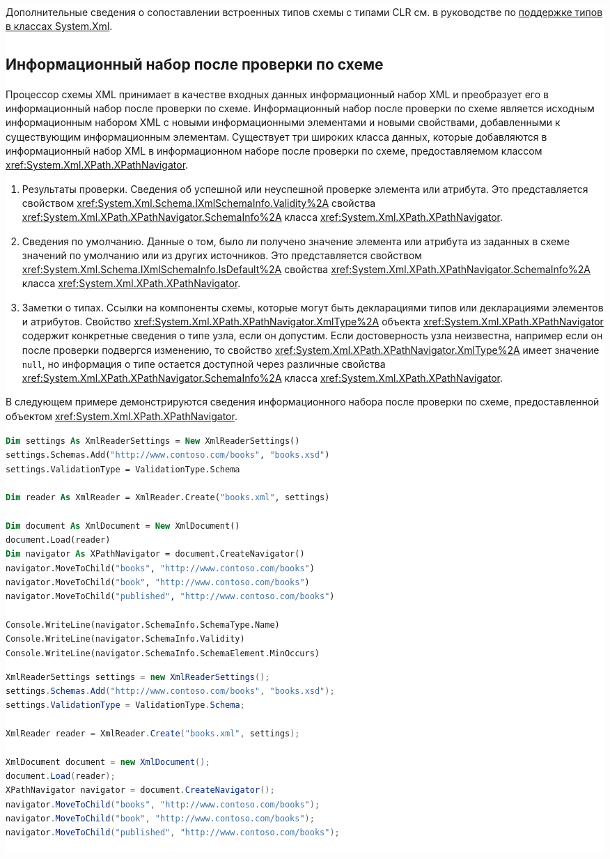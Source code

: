  Дополнительные сведения о сопоставлении встроенных типов схемы с типами CLR см. в руководстве по [поддержке типов в классах System.Xml](../../../../docs/standard/data/xml/type-support-in-the-system-xml-classes.md).  
  
## <a name="the-post-schema-validation-infoset-psvi"></a>Информационный набор после проверки по схеме  
 Процессор схемы XML принимает в качестве входных данных информационный набор XML и преобразует его в информационный набор после проверки по схеме. Информационный набор после проверки по схеме является исходным информационным набором XML с новыми информационными элементами и новыми свойствами, добавленными к существующим информационным элементам. Существует три широких класса данных, которые добавляются в информационный набор XML в информационном наборе после проверки по схеме, предоставляемом классом <xref:System.Xml.XPath.XPathNavigator>.  
  
1. Результаты проверки. Сведения об успешной или неуспешной проверке элемента или атрибута. Это представляется свойством <xref:System.Xml.Schema.IXmlSchemaInfo.Validity%2A> свойства <xref:System.Xml.XPath.XPathNavigator.SchemaInfo%2A> класса <xref:System.Xml.XPath.XPathNavigator>.  
  
2. Сведения по умолчанию. Данные о том, было ли получено значение элемента или атрибута из заданных в схеме значений по умолчанию или из других источников. Это представляется свойством <xref:System.Xml.Schema.IXmlSchemaInfo.IsDefault%2A> свойства <xref:System.Xml.XPath.XPathNavigator.SchemaInfo%2A> класса <xref:System.Xml.XPath.XPathNavigator>.  
  
3. Заметки о типах. Ссылки на компоненты схемы, которые могут быть декларациями типов или декларациями элементов и атрибутов. Свойство <xref:System.Xml.XPath.XPathNavigator.XmlType%2A> объекта <xref:System.Xml.XPath.XPathNavigator> содержит конкретные сведения о типе узла, если он допустим. Если достоверность узла неизвестна, например если он после проверки подвергся изменению, то свойство <xref:System.Xml.XPath.XPathNavigator.XmlType%2A> имеет значение `null`, но информация о типе остается доступной через различные свойства <xref:System.Xml.XPath.XPathNavigator.SchemaInfo%2A> класса <xref:System.Xml.XPath.XPathNavigator>.  
  
 В следующем примере демонстрируются сведения информационного набора после проверки по схеме, предоставленной объектом <xref:System.Xml.XPath.XPathNavigator>.  
  
```vb  
Dim settings As XmlReaderSettings = New XmlReaderSettings()  
settings.Schemas.Add("http://www.contoso.com/books", "books.xsd")  
settings.ValidationType = ValidationType.Schema  
  
Dim reader As XmlReader = XmlReader.Create("books.xml", settings)  
  
Dim document As XmlDocument = New XmlDocument()  
document.Load(reader)  
Dim navigator As XPathNavigator = document.CreateNavigator()  
navigator.MoveToChild("books", "http://www.contoso.com/books")  
navigator.MoveToChild("book", "http://www.contoso.com/books")  
navigator.MoveToChild("published", "http://www.contoso.com/books")  
  
Console.WriteLine(navigator.SchemaInfo.SchemaType.Name)  
Console.WriteLine(navigator.SchemaInfo.Validity)  
Console.WriteLine(navigator.SchemaInfo.SchemaElement.MinOccurs)  
```  
  
```csharp  
XmlReaderSettings settings = new XmlReaderSettings();  
settings.Schemas.Add("http://www.contoso.com/books", "books.xsd");  
settings.ValidationType = ValidationType.Schema;  
  
XmlReader reader = XmlReader.Create("books.xml", settings);  
  
XmlDocument document = new XmlDocument();  
document.Load(reader);  
XPathNavigator navigator = document.CreateNavigator();  
navigator.MoveToChild("books", "http://www.contoso.com/books");  
navigator.MoveToChild("book", "http://www.contoso.com/books");  
navigator.MoveToChild("published", "http://www.contoso.com/books");  
  
```
